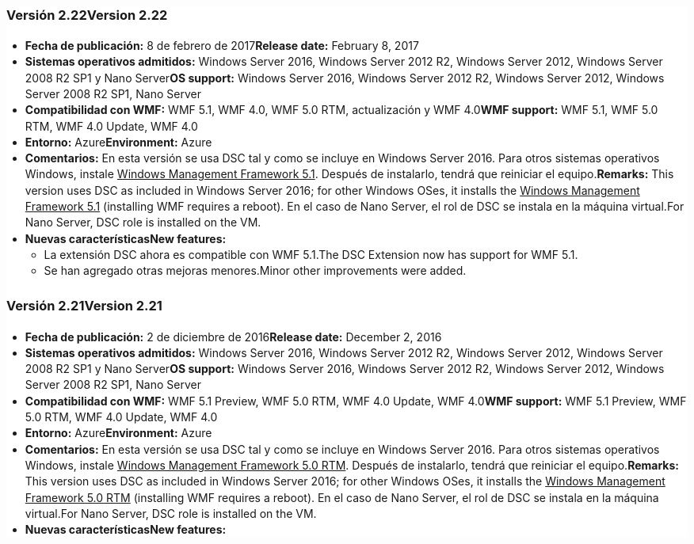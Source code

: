 ### <a name="version-222"></a><span data-ttu-id="932d2-194">Versión 2.22</span><span class="sxs-lookup"><span data-stu-id="932d2-194">Version 2.22</span></span>

- <span data-ttu-id="932d2-195">**Fecha de publicación:** 8 de febrero de 2017</span><span class="sxs-lookup"><span data-stu-id="932d2-195">**Release date:** February 8, 2017</span></span>
- <span data-ttu-id="932d2-196">**Sistemas operativos admitidos:** Windows Server 2016, Windows Server 2012 R2, Windows Server 2012, Windows Server 2008 R2 SP1 y Nano Server</span><span class="sxs-lookup"><span data-stu-id="932d2-196">**OS support:** Windows Server 2016, Windows Server 2012 R2, Windows Server 2012, Windows Server 2008 R2 SP1, Nano Server</span></span>
- <span data-ttu-id="932d2-197">**Compatibilidad con WMF:** WMF 5.1, WMF 4.0, WMF 5.0 RTM, actualización y WMF 4.0</span><span class="sxs-lookup"><span data-stu-id="932d2-197">**WMF support:** WMF 5.1, WMF 5.0 RTM, WMF 4.0 Update, WMF 4.0</span></span>
- <span data-ttu-id="932d2-198">**Entorno:** Azure</span><span class="sxs-lookup"><span data-stu-id="932d2-198">**Environment:** Azure</span></span>
- <span data-ttu-id="932d2-199">**Comentarios:** En esta versión se usa DSC tal y como se incluye en Windows Server 2016. Para otros sistemas operativos Windows, instale [Windows Management Framework 5.1](https://blogs.msdn.microsoft.com/powershell/2016/12/06/wmf-5-1-releasing-january-2017/). Después de instalarlo, tendrá que reiniciar el equipo.</span><span class="sxs-lookup"><span data-stu-id="932d2-199">**Remarks:** This version uses DSC as included in Windows Server 2016; for other Windows OSes, it installs the [Windows Management Framework 5.1](https://blogs.msdn.microsoft.com/powershell/2016/12/06/wmf-5-1-releasing-january-2017/) (installing WMF requires a reboot).</span></span> <span data-ttu-id="932d2-200">En el caso de Nano Server, el rol de DSC se instala en la máquina virtual.</span><span class="sxs-lookup"><span data-stu-id="932d2-200">For Nano Server, DSC role is installed on the VM.</span></span>
- <span data-ttu-id="932d2-201">**Nuevas características**</span><span class="sxs-lookup"><span data-stu-id="932d2-201">**New features:**</span></span>
  - <span data-ttu-id="932d2-202">La extensión DSC ahora es compatible con WMF 5.1.</span><span class="sxs-lookup"><span data-stu-id="932d2-202">The DSC Extension now has support for WMF 5.1.</span></span>
  - <span data-ttu-id="932d2-203">Se han agregado otras mejoras menores.</span><span class="sxs-lookup"><span data-stu-id="932d2-203">Minor other improvements were added.</span></span>

### <a name="version-221"></a><span data-ttu-id="932d2-204">Versión 2.21</span><span class="sxs-lookup"><span data-stu-id="932d2-204">Version 2.21</span></span>

- <span data-ttu-id="932d2-205">**Fecha de publicación:** 2 de diciembre de 2016</span><span class="sxs-lookup"><span data-stu-id="932d2-205">**Release date:** December 2, 2016</span></span>
- <span data-ttu-id="932d2-206">**Sistemas operativos admitidos:** Windows Server 2016, Windows Server 2012 R2, Windows Server 2012, Windows Server 2008 R2 SP1 y Nano Server</span><span class="sxs-lookup"><span data-stu-id="932d2-206">**OS support:** Windows Server 2016, Windows Server 2012 R2, Windows Server 2012, Windows Server 2008 R2 SP1, Nano Server</span></span>
- <span data-ttu-id="932d2-207">**Compatibilidad con WMF:** WMF 5.1 Preview, WMF 5.0 RTM, WMF 4.0 Update, WMF 4.0</span><span class="sxs-lookup"><span data-stu-id="932d2-207">**WMF support:** WMF 5.1 Preview, WMF 5.0 RTM, WMF 4.0 Update, WMF 4.0</span></span>
- <span data-ttu-id="932d2-208">**Entorno:** Azure</span><span class="sxs-lookup"><span data-stu-id="932d2-208">**Environment:** Azure</span></span>
- <span data-ttu-id="932d2-209">**Comentarios:** En esta versión se usa DSC tal y como se incluye en Windows Server 2016. Para otros sistemas operativos Windows, instale [Windows Management Framework 5.0 RTM](https://blogs.msdn.microsoft.com/powershell/2015/12/16/windows-management-framework-wmf-5-0-rtm-is-now-available/). Después de instalarlo, tendrá que reiniciar el equipo.</span><span class="sxs-lookup"><span data-stu-id="932d2-209">**Remarks:** This version uses DSC as included in Windows Server 2016; for other Windows OSes, it installs the [Windows Management Framework 5.0 RTM](https://blogs.msdn.microsoft.com/powershell/2015/12/16/windows-management-framework-wmf-5-0-rtm-is-now-available/) (installing WMF requires a reboot).</span></span> <span data-ttu-id="932d2-210">En el caso de Nano Server, el rol de DSC se instala en la máquina virtual.</span><span class="sxs-lookup"><span data-stu-id="932d2-210">For Nano Server, DSC role is installed on the VM.</span></span>
- <span data-ttu-id="932d2-211">**Nuevas características**</span><span class="sxs-lookup"><span data-stu-id="932d2-211">**New features:**</span></span>